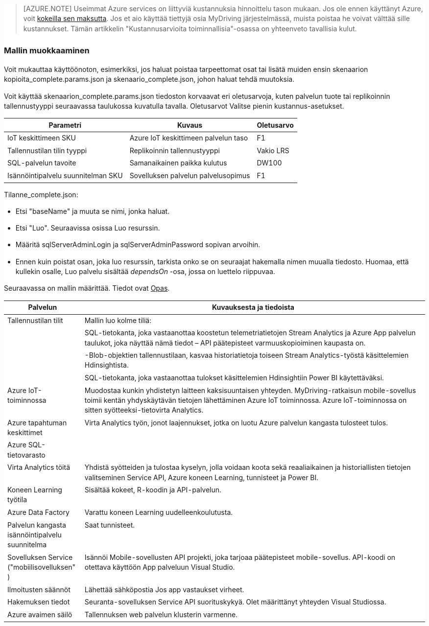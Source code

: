 > [AZURE.NOTE] Useimmat Azure services on liittyviä kustannuksia hinnoittelu tason mukaan. Jos ole ennen käyttänyt Azure, voit [kokeilla sen maksutta](https://azure.microsoft.com/free/). Jos et aio käyttää tiettyjä osia MyDriving järjestelmässä, muista poistaa he voivat välttää sille kustannukset. Tämän artikkelin "Kustannusarvioita toiminnallisia"-osassa on yhteenveto tavallisia kulut.

### <a name="edit-the-template"></a>Mallin muokkaaminen

Voit mukauttaa käyttöönoton, esimerkiksi, jos haluat poistaa tarpeettomat osat tai lisätä muiden ensin skenaarion kopioita\_complete.params.json ja skenaario\_complete.json, johon haluat tehdä muutoksia.

Voit käyttää skenaarion\_complete.params.json tiedoston korvaavat eri oletusarvoja, kuten palvelun tuote tai replikoinnin tallennustyyppi seuraavassa taulukossa kuvatulla tavalla. Oletusarvot Valitse pienin kustannus-asetukset.

| **Parametri**         | **Kuvaus**                | **Oletusarvo** |
|--------|---------|-------|
| IoT keskittimeen SKU           | Azure IoT keskittimeen palvelun taso | F1                |
| Tallennustilan tilin tyyppi  | Replikoinnin tallennustyyppi       | Vakio LRS      |
| SQL-palvelun tavoite | Samanaikainen paikka kulutus   | DW100             |
| Isännöintipalvelu suunnitelman SKU      | Sovelluksen palvelun palvelusopimus   | F1                |

Tilanne\_complete.json:

-   Etsi "baseName" ja muuta se nimi, jonka haluat.

-   Etsi "Luo". Seuraavissa osissa Luo resurssin.

-   Määritä sqlServerAdminLogin ja sqlServerAdminPassword sopivan arvoihin.

-   Ennen kuin poistat osan, joka luo resurssin, tarkista onko se on seuraajat hakemalla nimen muualla tiedosto. Huomaa, että kullekin osalle, Luo palvelu sisältää *dependsOn* -osa, jossa on luettelo riippuvaa.

Seuraavassa on mallin määrittää. Tiedot ovat [Opas](http://aka.ms/mydrivingdocs).

| **Palvelun**                 | **Kuvauksesta ja tiedoista**  
|---|----
| Tallennustilan tilit            | Mallin luo kolme tiliä:                                                                                                                                                                       
|| SQL-tietokanta, joka vastaanottaa koostetun telemetriatietojen Stream Analytics ja Azure App palvelun taulukot, joka näyttää nämä tiedot – API päätepisteet varmuuskopioiminen kaupasta on.                      
|| -Blob-objektien tallennustilaan, kasvaa historiatietoja toiseen Stream Analytics-työstä käsittelemien Hdinsightista.                                                                                         
|| SQL-tietokanta, joka vastaanottaa tulokset käsittelemien Hdinsightiin Power BI käytettäväksi.                                                                                                                 
| Azure IoT-toiminnossa                     | Muodostaa kunkin yhdistetyn laitteen kaksisuuntaisen yhteyden. MyDriving-ratkaisun mobile-sovellus toimii kentän yhdyskäytävän tietojen lähettäminen Azure IoT toiminnossa. Azure IoT-toiminnossa on sitten syötteeksi-tietovirta Analytics. |
| Azure tapahtuman keskittimet                   | Virta Analytics työn, jonot laajennukset, jotka on luotu Azure palvelun kangasta tulosteet tulos.                                                                                               
| Azure SQL-tietovarasto          |                                                                                                                                                                                                            
| Virta Analytics töitä | Yhdistä syötteiden ja tulostaa kyselyn, jolla voidaan koota sekä reaaliaikainen ja historiallisten tietojen valitseminen Service API, Azure koneen Learning, tunnisteet ja Power BI.                               
| Koneen Learning työtila  | Sisältää kokeet, R-koodin ja API-palvelun.                                                                                                                                                              
| Azure Data Factory                | Varattu koneen Learning uudelleenkoulutusta.                                                                                                                                                                     
| Palvelun kangasta isännöintipalvelu suunnitelma | Saat tunnisteet.                                                                                                                                                                                            
| Sovelluksen Service ("mobiilisovelluksen")  | Isännöi Mobile-sovellusten API projekti, joka tarjoaa päätepisteet mobile-sovellus. API-koodi on otettava käyttöön App palveluun Visual Studio.                                                         
| Ilmoitusten säännöt                 | Lähettää sähköpostia Jos app vastaukset virheet.                                                                                                                                            
| Hakemuksen tiedot        | Seuranta-sovelluksen Service API suorituskykyä. Olet määrittänyt yhteyden Visual Studiossa.                                                                                          
| Azure avaimen säilö                   | Tallennuksen web palvelun klusterin varmenne.                                                                                                                                                                
